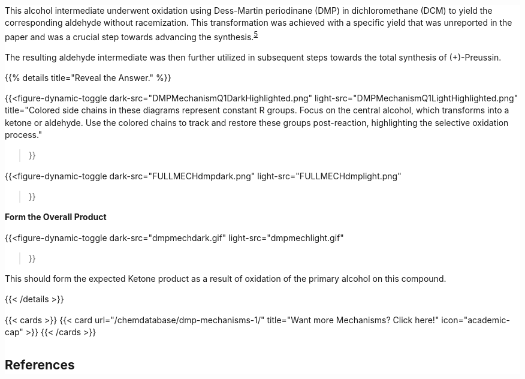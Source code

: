 <p>This alcohol intermediate underwent oxidation using Dess-Martin periodinane (DMP) in dichloromethane (DCM) to yield the corresponding aldehyde without racemization. This transformation was achieved with a specific yield that was unreported in the paper and was a crucial step towards advancing the synthesis.<a href="#fn5" id="ref5-anchor" class="superscript">5</a></p>

The resulting aldehyde intermediate was then further utilized in subsequent steps towards the total synthesis of (+)-Preussin.

{{% details title="Reveal the Answer." %}}

{{<figure-dynamic-toggle
    dark-src="DMPMechanismQ1DarkHighlighted.png" 
    light-src="DMPMechanismQ1LightHighlighted.png"
    title="Colored side chains in these diagrams represent constant R groups. Focus on the central alcohol, which transforms into a ketone or aldehyde. Use the colored chains to track and restore these groups post-reaction, highlighting the selective oxidation process."
>}}

{{<figure-dynamic-toggle
    dark-src="FULLMECHdmpdark.png" 
    light-src="FULLMECHdmplight.png"
>}}

**Form the Overall Product**

{{<figure-dynamic-toggle
    dark-src="dmpmechdark.gif" 
    light-src="dmpmechlight.gif"
>}}

This should form the expected Ketone product as a result of oxidation of the primary alcohol on this compound.

{{< /details >}}

{{< cards >}}
  {{< card url="/chemdatabase/dmp-mechanisms-1/" title="Want more Mechanisms? Click here!" icon="academic-cap" >}}
{{< /cards >}}

## References

<style>
  .hanging-indent {
    margin-left: 2em; /* Adjust as needed */
    text-indent: -2em; /* Matches the margin-left */
  }
  .reference {
    font-size: 1em; /* Normal sized number */
  }
  .superscript {
    font-size: 0.8em; /* Superscripted number */
    vertical-align: super;
  }
  .bold-number {
    font-weight: bold;
  }
  .anchor {
    display: block;
    height: 50px; /* Adjust the height to position the anchor correctly */
    margin-top: -50px; /* Adjust the margin to match the height */
    visibility: hidden;
  }
</style>
